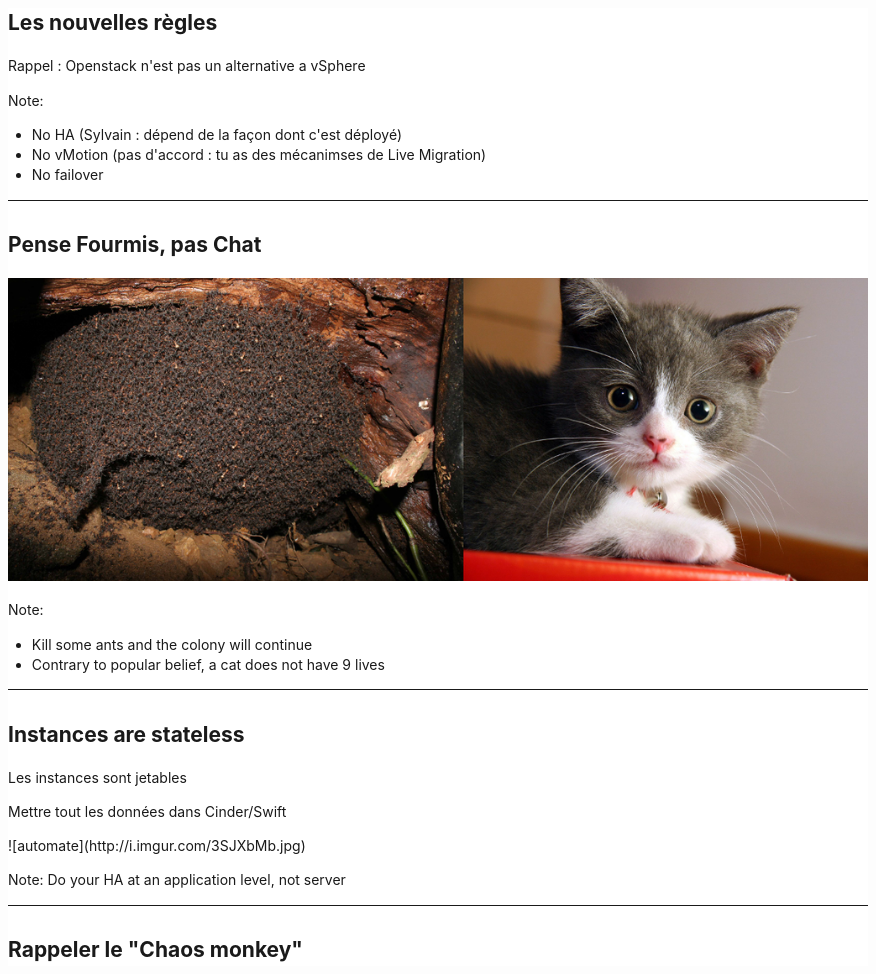 
## Les nouvelles règles

Rappel : Openstack n'est pas un alternative a vSphere

Note:
- No HA (Sylvain : dépend de la façon dont c'est déployé)
- No vMotion (pas d'accord : tu as des mécanimses de Live Migration)
- No failover

----

## Pense Fourmis, pas Chat

![ants](assets/ants-cat.png)

Note:
- Kill some ants and the colony will continue
- Contrary to popular belief, a cat does not have 9 lives

----

## Instances are stateless

Les instances sont jetables

Mettre tout les données dans Cinder/Swift

<p class="fragment">![automate](http://i.imgur.com/3SJXbMb.jpg)</p>

Note:
Do your HA at an application level, not server

----

## Rappeler le "Chaos monkey"
